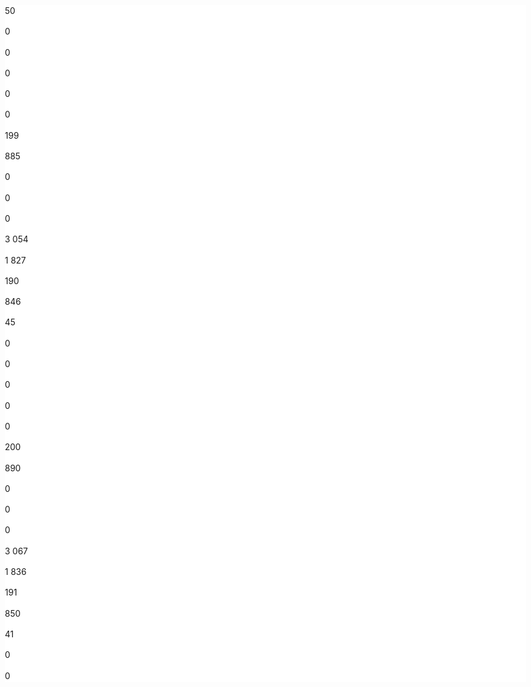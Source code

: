 50

0

0

0

0

0

199

885

0

0

0

3 054

1 827

190

846

45

0

0

0

0

0

200

890

0

0

0

3 067

1 836

191

850

41

0

0
